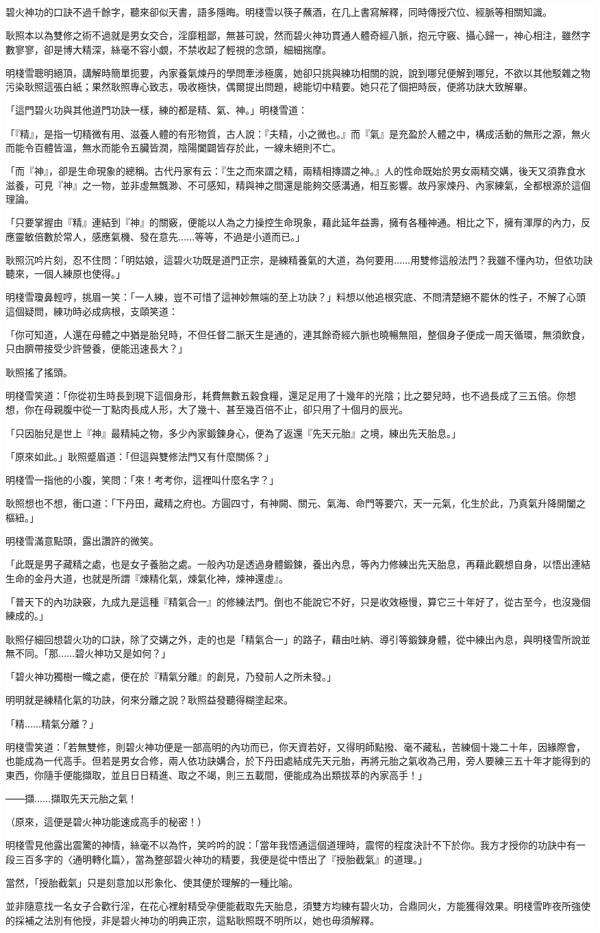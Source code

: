 碧火神功的口訣不過千餘字，聽來卻似天書，語多隱晦。明棧雪以筷子蘸酒，在几上書寫解釋，同時傳授穴位、經脈等相關知識。

耿照本以為雙修之術不過就是男女交合，淫靡粗鄙，無甚可說，然而碧火神功貫通人體奇經八脈，抱元守竅、攝心歸一，神心相注，雖然字數寥寥，卻是博大精深，絲毫不容小覷，不禁收起了輕視的念頭，細細揣摩。

明棧雪聰明絕頂，講解時簡單扼要，內家養氣煉丹的學問牽涉極廣，她卻只挑與練功相關的說，說到哪兒便解到哪兒，不欲以其他駁雜之物污染耿照這張白紙；果然耿照專心致志，吸收極快，偶爾提出問題，總能切中精要。她只花了個把時辰，便將功訣大致解畢。

「這門碧火功與其他道門功訣一樣，練的都是精、氣、神。」明棧雪道：

「『精』，是指一切精微有用、滋養人體的有形物質，古人說：『夫精，小之微也。』而『氣』是充盈於人體之中，構成活動的無形之源，無火而能令百體皆溫，無水而能令五臟皆潤，陰陽闔闢皆存於此，一線未絕則不亡。

「而『神』，卻是生命現象的總稱。古代丹家有云：『生之而來謂之精，兩精相摶謂之神。』人的性命既始於男女兩精交媾，後天又須靠食水滋養，可見『神』之一物，並非虛無飄渺、不可感知，精與神之間還是能夠交感溝通，相互影響。故丹家煉丹、內家練氣，全都根源於這個理論。

「只要掌握由『精』連結到『神』的關竅，便能以人為之力操控生命現象，藉此延年益壽，擁有各種神通。相比之下，擁有渾厚的內力，反應靈敏倍數於常人，感應氣機、發在意先……等等，不過是小道而已。」

耿照沉吟片刻，忍不住問：「明姑娘，這碧火功既是道門正宗，是練精養氣的大道，為何要用……用雙修這般法門？我雖不懂內功，但依功訣聽來，一個人練原也使得。」

明棧雪瓊鼻輕哼，挑眉一笑：「一人練，豈不可惜了這神妙無端的至上功訣？」料想以他追根究底、不問清楚絕不罷休的性子，不解了心頭這個疑問，練功時必成病根，支頤笑道：

「你可知道，人還在母體之中猶是胎兒時，不但任督二脈天生是通的，連其餘奇經六脈也曉暢無阻，整個身子便成一周天循環，無須飲食，只由臍帶接受少許營養，便能迅速長大？」

耿照搖了搖頭。

明棧雪笑道：「你從初生時長到現下這個身形，耗費無數五穀食糧，還足足用了十幾年的光陰；比之嬰兒時，也不過長成了三五倍。你想想，你在母親腹中從一丁點肉長成人形，大了幾十、甚至幾百倍不止，卻只用了十個月的辰光。

「只因胎兒是世上『神』最精純之物，多少內家鍛鍊身心，便為了返還『先天元胎』之境，練出先天胎息。」

「原來如此。」耿照蹙眉道：「但這與雙修法門又有什麼關係？」

明棧雪一指他的小腹，笑問：「來！考考你，這裡叫什麼名字？」

耿照想也不想，衝口道：「下丹田，藏精之府也。方圓四寸，有神闕、關元、氣海、命門等要穴，天一元氣，化生於此，乃真氣升降開闔之樞紐。」

明棧雪滿意點頭，露出讚許的微笑。

「此既是男子藏精之處，也是女子養胎之處。一般內功是透過身體鍛鍊，養出內息，等內力修練出先天胎息，再藉此觀想自身，以悟出連結生命的金丹大道，也就是所謂『煉精化氣，煉氣化神，煉神還虛』。

「普天下的內功訣竅，九成九是這種『精氣合一』的修練法門。倒也不能說它不好，只是收效極慢，算它三十年好了，從古至今，也沒幾個練成的。」

耿照仔細回想碧火功的口訣，除了交媾之外，走的也是「精氣合一」的路子，藉由吐納、導引等鍛鍊身體，從中練出內息，與明棧雪所說並無不同。「那……碧火神功又是如何？」

「碧火神功獨樹一幟之處，便在於『精氣分離』的創見，乃發前人之所未發。」

明明就是練精化氣的功訣，何來分離之說？耿照益發聽得糊塗起來。

「精……精氣分離？」

明棧雪笑道：「若無雙修，則碧火神功便是一部高明的內功而已，你天資若好，又得明師點撥、毫不藏私，苦練個十幾二十年，因緣際會，也能成為一代高手。但若是男女合修，兩人依功訣媾合，於下丹田處結成先天元胎，再將元胎之氣收為己用，旁人要練三五十年才能得到的東西，你隨手便能擷取，並且日日精進、取之不竭，則三五載間，便能成為出類拔萃的內家高手！」

——擷……擷取先天元胎之氣！

（原來，這便是碧火神功能速成高手的秘密！）

明棧雪見他露出震驚的神情，絲毫不以為忤，笑吟吟的說：「當年我悟通這個道理時，震愕的程度決計不下於你。我方才授你的功訣中有一段三百多字的〈通明轉化篇〉，當為整部碧火神功的精要，我便是從中悟出了『授胎截氣』的道理。」

當然，「授胎截氣」只是刻意加以形象化、使其便於理解的一種比喻。

並非隨意找一名女子合歡行淫，在花心裡射精受孕便能截取先天胎息，須雙方均練有碧火功，合鼎同火，方能獲得效果。明棧雪昨夜所強使的採補之法別有他授，非是碧火神功的明典正宗，這點耿照既不明所以，她也毋須解釋。
